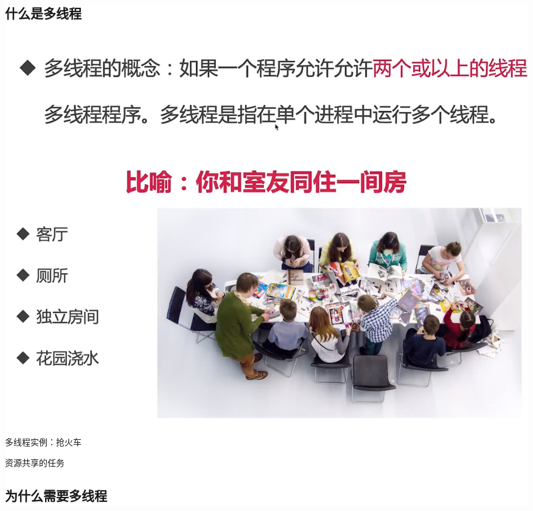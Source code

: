##  什么是多线程



![](../images/thread/manythread.png)



![](../images/thread/bingfabingxing.png)

多线程实例：抢火车

资源共享的任务
## 为什么需要多线程
